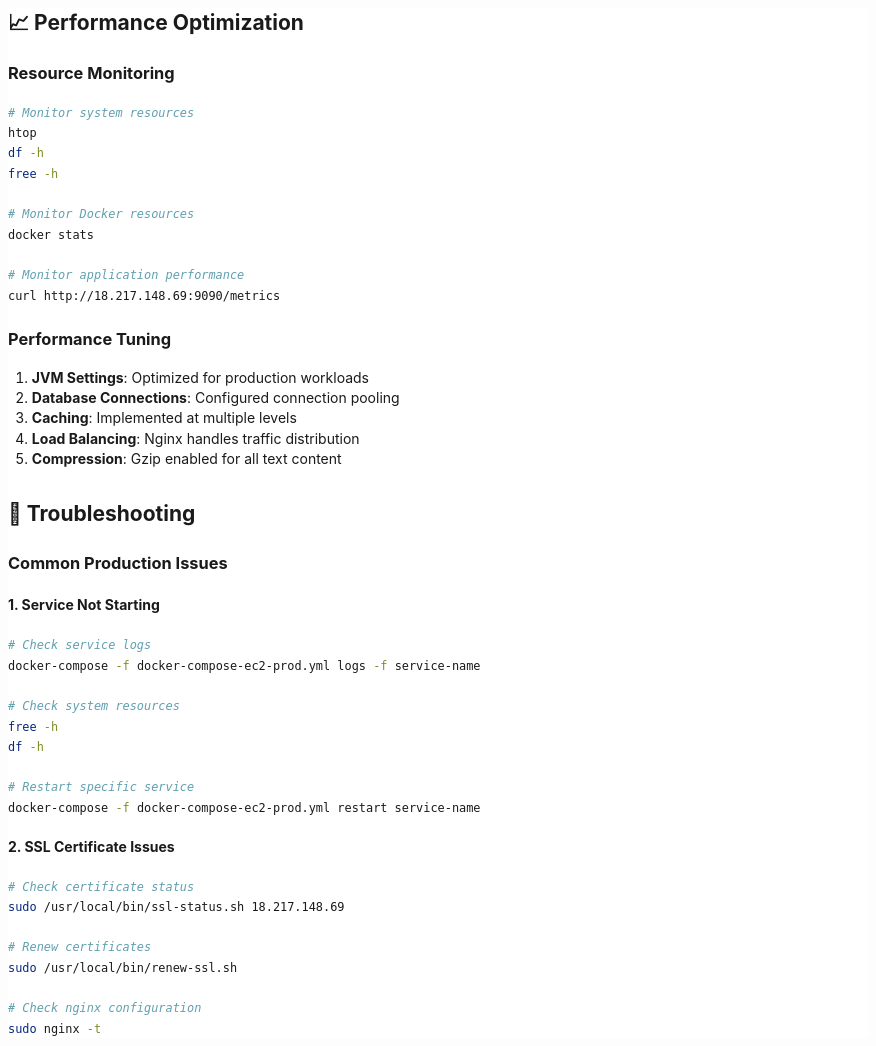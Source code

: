 ## 📈 Performance Optimization

### Resource Monitoring
```bash
# Monitor system resources
htop
df -h
free -h

# Monitor Docker resources
docker stats

# Monitor application performance
curl http://18.217.148.69:9090/metrics
```

### Performance Tuning
1. **JVM Settings**: Optimized for production workloads
2. **Database Connections**: Configured connection pooling
3. **Caching**: Implemented at multiple levels
4. **Load Balancing**: Nginx handles traffic distribution
5. **Compression**: Gzip enabled for all text content

## 🚨 Troubleshooting

### Common Production Issues

#### 1. Service Not Starting
```bash
# Check service logs
docker-compose -f docker-compose-ec2-prod.yml logs -f service-name

# Check system resources
free -h
df -h

# Restart specific service
docker-compose -f docker-compose-ec2-prod.yml restart service-name
```

#### 2. SSL Certificate Issues
```bash
# Check certificate status
sudo /usr/local/bin/ssl-status.sh 18.217.148.69

# Renew certificates
sudo /usr/local/bin/renew-ssl.sh

# Check nginx configuration
sudo nginx -t
```
